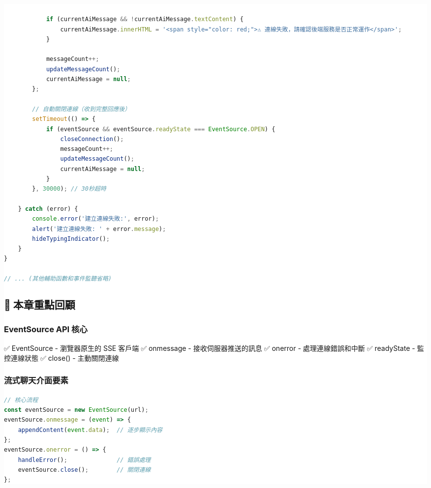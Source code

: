 ```javascript

            if (currentAiMessage && !currentAiMessage.textContent) {
                currentAiMessage.innerHTML = '<span style="color: red;">⚠️ 連線失敗，請確認後端服務是否正常運作</span>';
            }

            messageCount++;
            updateMessageCount();
            currentAiMessage = null;
        };

        // 自動關閉連線（收到完整回應後）
        setTimeout(() => {
            if (eventSource && eventSource.readyState === EventSource.OPEN) {
                closeConnection();
                messageCount++;
                updateMessageCount();
                currentAiMessage = null;
            }
        }, 30000); // 30秒超時

    } catch (error) {
        console.error('建立連線失敗:', error);
        alert('建立連線失敗: ' + error.message);
        hideTypingIndicator();
    }
}

// ... (其他輔助函數和事件監聽省略)
```



## 📝 本章重點回顧

### EventSource API 核心
✅ EventSource - 瀏覽器原生的 SSE 客戶端
✅ onmessage - 接收伺服器推送的訊息
✅ onerror - 處理連線錯誤和中斷
✅ readyState - 監控連線狀態
✅ close() - 主動關閉連線

### 流式聊天介面要素
```javascript
// 核心流程
const eventSource = new EventSource(url);
eventSource.onmessage = (event) => {
    appendContent(event.data);  // 逐步顯示內容
};
eventSource.onerror = () => {
    handleError();              // 錯誤處理
    eventSource.close();        // 關閉連線
};
```
